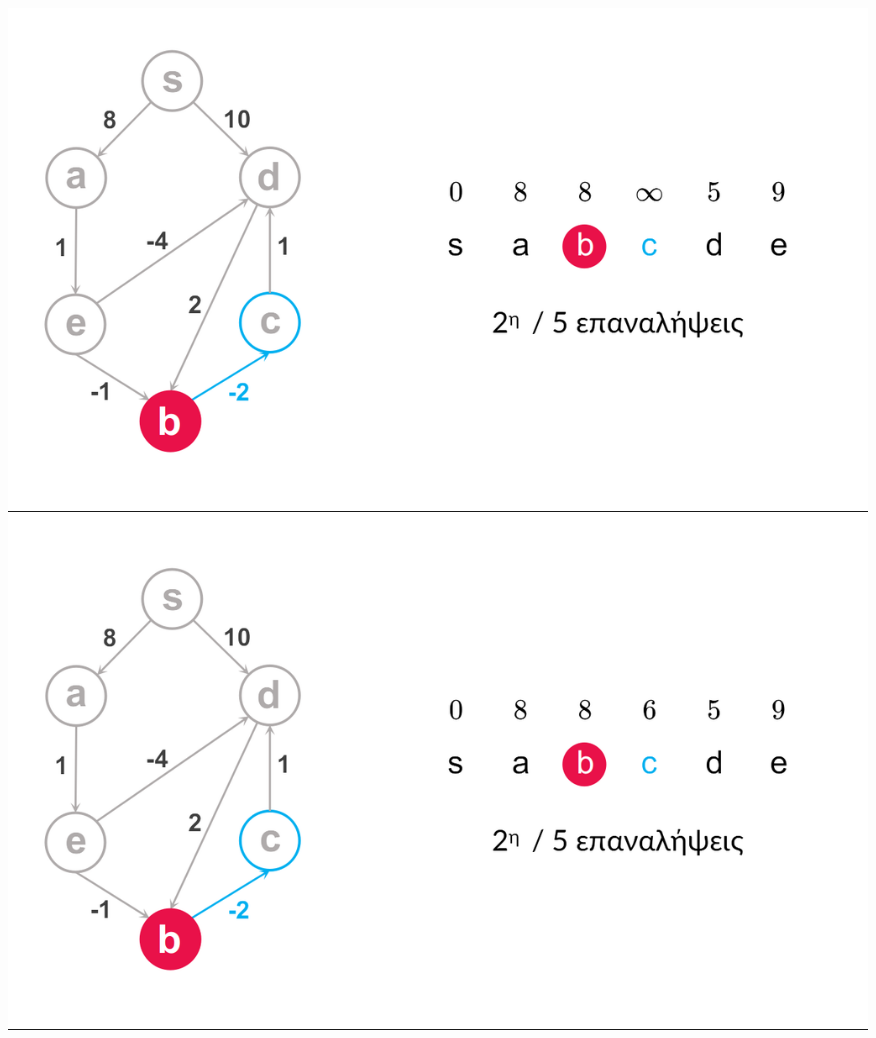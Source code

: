   <img src="./img/Slide23.png">
  <br/>
  <p></p>
  <hr />

  <img src="./img/Slide24.png">
  <br/>
  <p></p>
  <hr />
